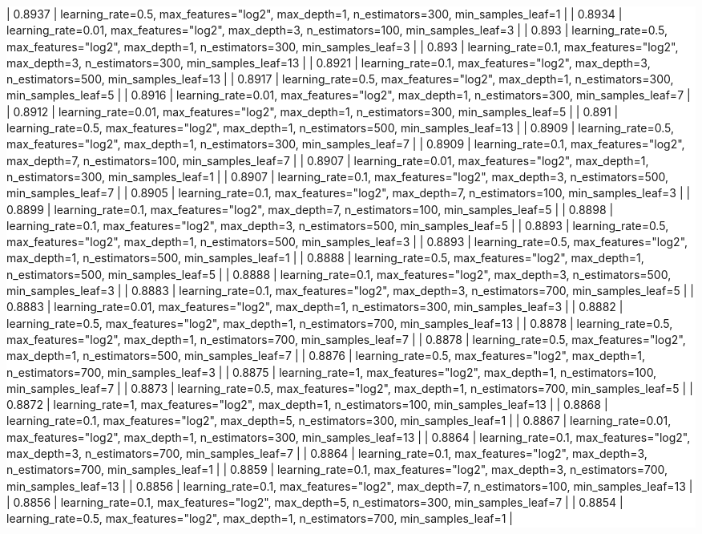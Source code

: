 |                0.8937 | learning_rate=0.5, max_features="log2", max_depth=1, n_estimators=300, min_samples_leaf=1   |
|                0.8934 | learning_rate=0.01, max_features="log2", max_depth=3, n_estimators=100, min_samples_leaf=3  |
|                0.893  | learning_rate=0.5, max_features="log2", max_depth=1, n_estimators=300, min_samples_leaf=3   |
|                0.893  | learning_rate=0.1, max_features="log2", max_depth=3, n_estimators=300, min_samples_leaf=13  |
|                0.8921 | learning_rate=0.1, max_features="log2", max_depth=3, n_estimators=500, min_samples_leaf=13  |
|                0.8917 | learning_rate=0.5, max_features="log2", max_depth=1, n_estimators=300, min_samples_leaf=5   |
|                0.8916 | learning_rate=0.01, max_features="log2", max_depth=1, n_estimators=300, min_samples_leaf=7  |
|                0.8912 | learning_rate=0.01, max_features="log2", max_depth=1, n_estimators=300, min_samples_leaf=5  |
|                0.891  | learning_rate=0.5, max_features="log2", max_depth=1, n_estimators=500, min_samples_leaf=13  |
|                0.8909 | learning_rate=0.5, max_features="log2", max_depth=1, n_estimators=300, min_samples_leaf=7   |
|                0.8909 | learning_rate=0.1, max_features="log2", max_depth=7, n_estimators=100, min_samples_leaf=7   |
|                0.8907 | learning_rate=0.01, max_features="log2", max_depth=1, n_estimators=300, min_samples_leaf=1  |
|                0.8907 | learning_rate=0.1, max_features="log2", max_depth=3, n_estimators=500, min_samples_leaf=7   |
|                0.8905 | learning_rate=0.1, max_features="log2", max_depth=7, n_estimators=100, min_samples_leaf=3   |
|                0.8899 | learning_rate=0.1, max_features="log2", max_depth=7, n_estimators=100, min_samples_leaf=5   |
|                0.8898 | learning_rate=0.1, max_features="log2", max_depth=3, n_estimators=500, min_samples_leaf=5   |
|                0.8893 | learning_rate=0.5, max_features="log2", max_depth=1, n_estimators=500, min_samples_leaf=3   |
|                0.8893 | learning_rate=0.5, max_features="log2", max_depth=1, n_estimators=500, min_samples_leaf=1   |
|                0.8888 | learning_rate=0.5, max_features="log2", max_depth=1, n_estimators=500, min_samples_leaf=5   |
|                0.8888 | learning_rate=0.1, max_features="log2", max_depth=3, n_estimators=500, min_samples_leaf=3   |
|                0.8883 | learning_rate=0.1, max_features="log2", max_depth=3, n_estimators=700, min_samples_leaf=5   |
|                0.8883 | learning_rate=0.01, max_features="log2", max_depth=1, n_estimators=300, min_samples_leaf=3  |
|                0.8882 | learning_rate=0.5, max_features="log2", max_depth=1, n_estimators=700, min_samples_leaf=13  |
|                0.8878 | learning_rate=0.5, max_features="log2", max_depth=1, n_estimators=700, min_samples_leaf=7   |
|                0.8878 | learning_rate=0.5, max_features="log2", max_depth=1, n_estimators=500, min_samples_leaf=7   |
|                0.8876 | learning_rate=0.5, max_features="log2", max_depth=1, n_estimators=700, min_samples_leaf=3   |
|                0.8875 | learning_rate=1, max_features="log2", max_depth=1, n_estimators=100, min_samples_leaf=7     |
|                0.8873 | learning_rate=0.5, max_features="log2", max_depth=1, n_estimators=700, min_samples_leaf=5   |
|                0.8872 | learning_rate=1, max_features="log2", max_depth=1, n_estimators=100, min_samples_leaf=13    |
|                0.8868 | learning_rate=0.1, max_features="log2", max_depth=5, n_estimators=300, min_samples_leaf=1   |
|                0.8867 | learning_rate=0.01, max_features="log2", max_depth=1, n_estimators=300, min_samples_leaf=13 |
|                0.8864 | learning_rate=0.1, max_features="log2", max_depth=3, n_estimators=700, min_samples_leaf=7   |
|                0.8864 | learning_rate=0.1, max_features="log2", max_depth=3, n_estimators=700, min_samples_leaf=1   |
|                0.8859 | learning_rate=0.1, max_features="log2", max_depth=3, n_estimators=700, min_samples_leaf=13  |
|                0.8856 | learning_rate=0.1, max_features="log2", max_depth=7, n_estimators=100, min_samples_leaf=13  |
|                0.8856 | learning_rate=0.1, max_features="log2", max_depth=5, n_estimators=300, min_samples_leaf=7   |
|                0.8854 | learning_rate=0.5, max_features="log2", max_depth=1, n_estimators=700, min_samples_leaf=1   |